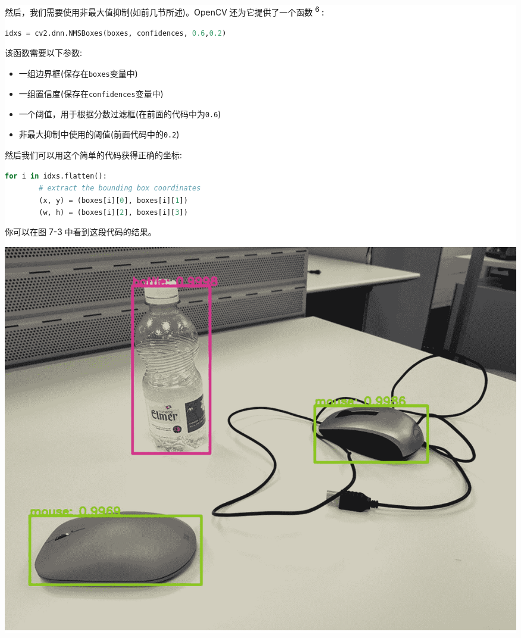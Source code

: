 然后，我们需要使用非最大值抑制(如前几节所述)。OpenCV 还为它提供了一个函数 <sup>6</sup> :

```py
idxs = cv2.dnn.NMSBoxes(boxes, confidences, 0.6,0.2)

```

该函数需要以下参数:

*   一组边界框(保存在`boxes`变量中)

*   一组置信度(保存在`confidences`变量中)

*   一个阈值，用于根据分数过滤框(在前面的代码中为`0.6`)

*   非最大抑制中使用的阈值(前面代码中的`0.2`)

然后我们可以用这个简单的代码获得正确的坐标:

```py
for i in idxs.flatten():
        # extract the bounding box coordinates
        (x, y) = (boxes[i][0], boxes[i][1])
        (w, h) = (boxes[i][2], boxes[i][3])

```

你可以在图 7-3 中看到这段代码的结果。

![img/470317_1_En_7_Fig3_HTML.jpg](img/470317_1_En_7_Fig3_HTML.jpg)
